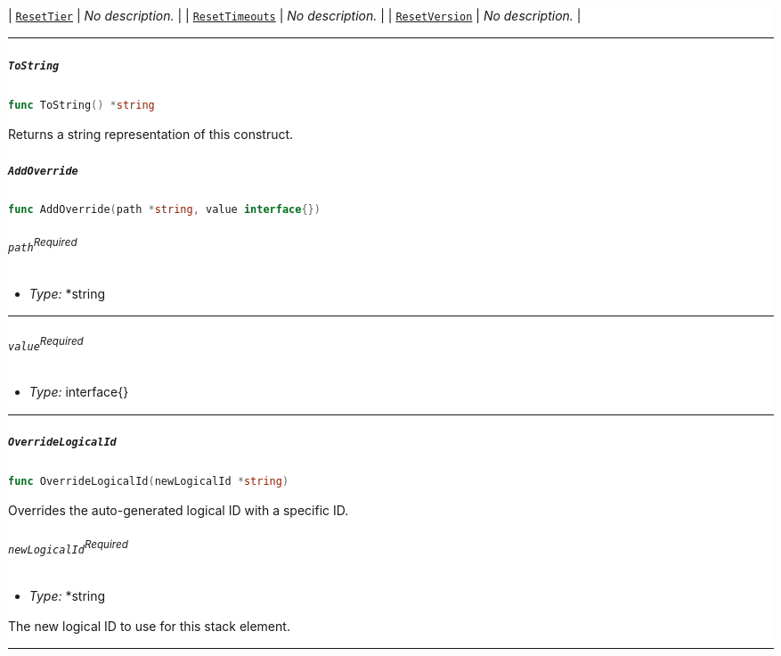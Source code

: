 | <code><a href="#@cdktf/provider-ionoscloud.vpnIpsecGateway.VpnIpsecGateway.resetTier">ResetTier</a></code> | *No description.* |
| <code><a href="#@cdktf/provider-ionoscloud.vpnIpsecGateway.VpnIpsecGateway.resetTimeouts">ResetTimeouts</a></code> | *No description.* |
| <code><a href="#@cdktf/provider-ionoscloud.vpnIpsecGateway.VpnIpsecGateway.resetVersion">ResetVersion</a></code> | *No description.* |

---

##### `ToString` <a name="ToString" id="@cdktf/provider-ionoscloud.vpnIpsecGateway.VpnIpsecGateway.toString"></a>

```go
func ToString() *string
```

Returns a string representation of this construct.

##### `AddOverride` <a name="AddOverride" id="@cdktf/provider-ionoscloud.vpnIpsecGateway.VpnIpsecGateway.addOverride"></a>

```go
func AddOverride(path *string, value interface{})
```

###### `path`<sup>Required</sup> <a name="path" id="@cdktf/provider-ionoscloud.vpnIpsecGateway.VpnIpsecGateway.addOverride.parameter.path"></a>

- *Type:* *string

---

###### `value`<sup>Required</sup> <a name="value" id="@cdktf/provider-ionoscloud.vpnIpsecGateway.VpnIpsecGateway.addOverride.parameter.value"></a>

- *Type:* interface{}

---

##### `OverrideLogicalId` <a name="OverrideLogicalId" id="@cdktf/provider-ionoscloud.vpnIpsecGateway.VpnIpsecGateway.overrideLogicalId"></a>

```go
func OverrideLogicalId(newLogicalId *string)
```

Overrides the auto-generated logical ID with a specific ID.

###### `newLogicalId`<sup>Required</sup> <a name="newLogicalId" id="@cdktf/provider-ionoscloud.vpnIpsecGateway.VpnIpsecGateway.overrideLogicalId.parameter.newLogicalId"></a>

- *Type:* *string

The new logical ID to use for this stack element.

---